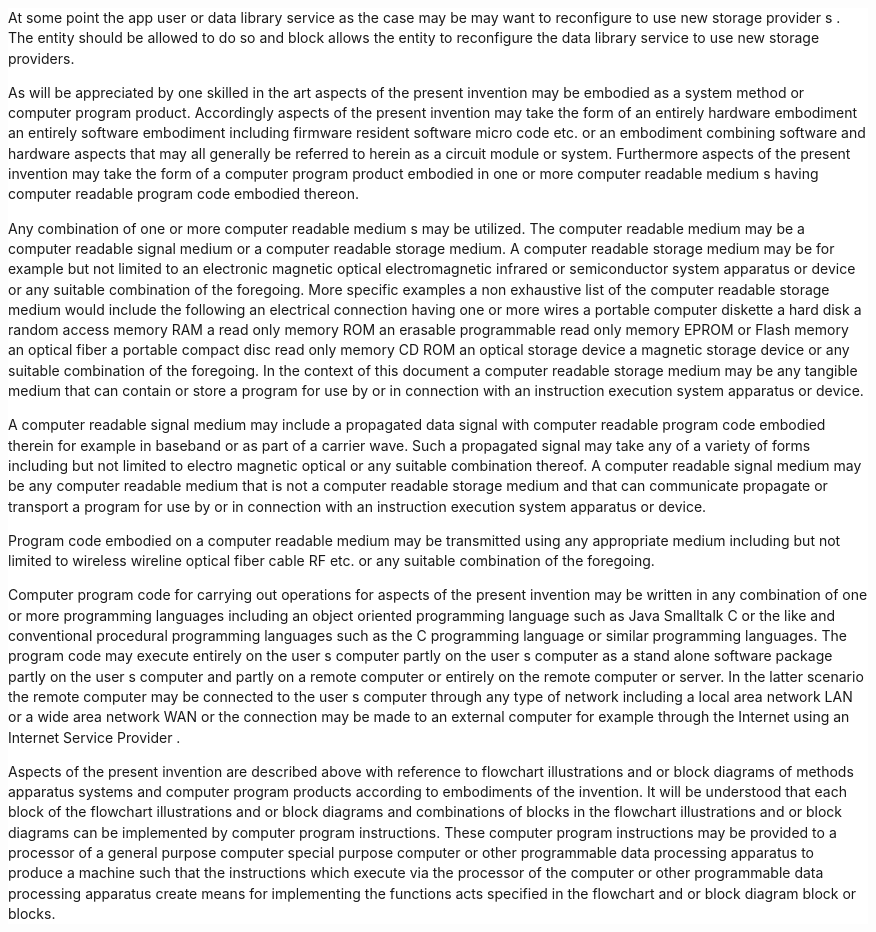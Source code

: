 At some point the app user or data library service as the case may be may want to reconfigure to use new storage provider s . The entity should be allowed to do so and block allows the entity to reconfigure the data library service to use new storage providers.

As will be appreciated by one skilled in the art aspects of the present invention may be embodied as a system method or computer program product. Accordingly aspects of the present invention may take the form of an entirely hardware embodiment an entirely software embodiment including firmware resident software micro code etc. or an embodiment combining software and hardware aspects that may all generally be referred to herein as a circuit module or system. Furthermore aspects of the present invention may take the form of a computer program product embodied in one or more computer readable medium s having computer readable program code embodied thereon.

Any combination of one or more computer readable medium s may be utilized. The computer readable medium may be a computer readable signal medium or a computer readable storage medium. A computer readable storage medium may be for example but not limited to an electronic magnetic optical electromagnetic infrared or semiconductor system apparatus or device or any suitable combination of the foregoing. More specific examples a non exhaustive list of the computer readable storage medium would include the following an electrical connection having one or more wires a portable computer diskette a hard disk a random access memory RAM a read only memory ROM an erasable programmable read only memory EPROM or Flash memory an optical fiber a portable compact disc read only memory CD ROM an optical storage device a magnetic storage device or any suitable combination of the foregoing. In the context of this document a computer readable storage medium may be any tangible medium that can contain or store a program for use by or in connection with an instruction execution system apparatus or device.

A computer readable signal medium may include a propagated data signal with computer readable program code embodied therein for example in baseband or as part of a carrier wave. Such a propagated signal may take any of a variety of forms including but not limited to electro magnetic optical or any suitable combination thereof. A computer readable signal medium may be any computer readable medium that is not a computer readable storage medium and that can communicate propagate or transport a program for use by or in connection with an instruction execution system apparatus or device.

Program code embodied on a computer readable medium may be transmitted using any appropriate medium including but not limited to wireless wireline optical fiber cable RF etc. or any suitable combination of the foregoing.

Computer program code for carrying out operations for aspects of the present invention may be written in any combination of one or more programming languages including an object oriented programming language such as Java Smalltalk C or the like and conventional procedural programming languages such as the C programming language or similar programming languages. The program code may execute entirely on the user s computer partly on the user s computer as a stand alone software package partly on the user s computer and partly on a remote computer or entirely on the remote computer or server. In the latter scenario the remote computer may be connected to the user s computer through any type of network including a local area network LAN or a wide area network WAN or the connection may be made to an external computer for example through the Internet using an Internet Service Provider .

Aspects of the present invention are described above with reference to flowchart illustrations and or block diagrams of methods apparatus systems and computer program products according to embodiments of the invention. It will be understood that each block of the flowchart illustrations and or block diagrams and combinations of blocks in the flowchart illustrations and or block diagrams can be implemented by computer program instructions. These computer program instructions may be provided to a processor of a general purpose computer special purpose computer or other programmable data processing apparatus to produce a machine such that the instructions which execute via the processor of the computer or other programmable data processing apparatus create means for implementing the functions acts specified in the flowchart and or block diagram block or blocks.
